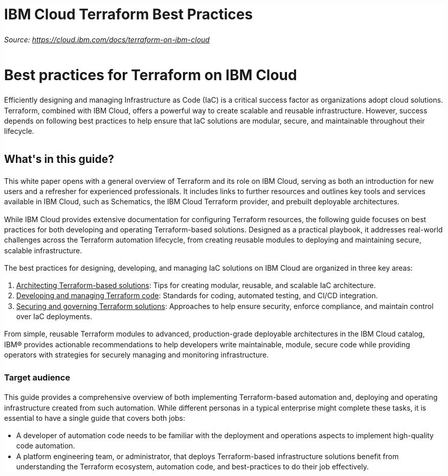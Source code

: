 # IBM Cloud Terraform Best Practices

*Source: https://cloud.ibm.com/docs/terraform-on-ibm-cloud*

# Best practices for Terraform on IBM Cloud

Efficiently designing and managing Infrastructure as Code (IaC) is a critical success factor as organizations adopt cloud solutions. Terraform, combined with IBM Cloud, offers a powerful way to create scalable and reusable infrastructure. However, success depends on following best practices to help ensure that IaC solutions are modular, secure, and maintainable throughout their lifecycle.

## What's in this guide?

This white paper opens with a general overview of Terraform and its role on IBM Cloud, serving as both an introduction for new users and a refresher for experienced professionals. It includes links to further resources and outlines key tools and services available in IBM Cloud, such as Schematics, the IBM Cloud Terraform provider, and prebuilt deployable architectures.

While IBM Cloud provides extensive documentation for configuring Terraform resources, the following guide focuses on best practices for both developing and operating Terraform-based solutions. Designed as a practical playbook, it addresses real-world challenges across the Terraform automation lifecycle, from creating reusable modules to deploying and maintaining secure, scalable infrastructure.

The best practices for designing, developing, and managing IaC solutions on IBM Cloud are organized in three key areas:
1. [Architecting Terraform-based solutions](#designing-your-iac-solution-best-practices): Tips for creating modular, reusable, and scalable IaC architecture.
2. [Developing and managing Terraform code](#coding-your-terraformbased-solution-best-practices): Standards for coding, automated testing, and CI/CD integration.
3. [Securing and governing Terraform solutions](#infrastructure-as-code-iac-security-best-practices-on-ibm-cloud): Approaches to help ensure security, enforce compliance, and maintain control over IaC deployments.

From simple, reusable Terraform modules to advanced, production-grade deployable architectures in the IBM Cloud catalog, IBM&reg; provides actionable recommendations to help developers write maintainable, module, secure code while providing operators with strategies for securely managing and monitoring infrastructure.

### Target audience

This guide provides a comprehensive overview of both implementing Terraform-based automation and, deploying and operating infrastructure created from such automation. While different personas in a typical enterprise might complete these tasks, it is essential to have a single guide that covers both jobs:

* A developer of automation code needs to be familiar with the deployment and operations aspects to implement high-quality code automation.
* A platform engineering team, or administrator, that deploys Terraform-based infrastructure solutions benefit from understanding the Terraform ecosystem, automation code, and best-practices to do their job effectively.
